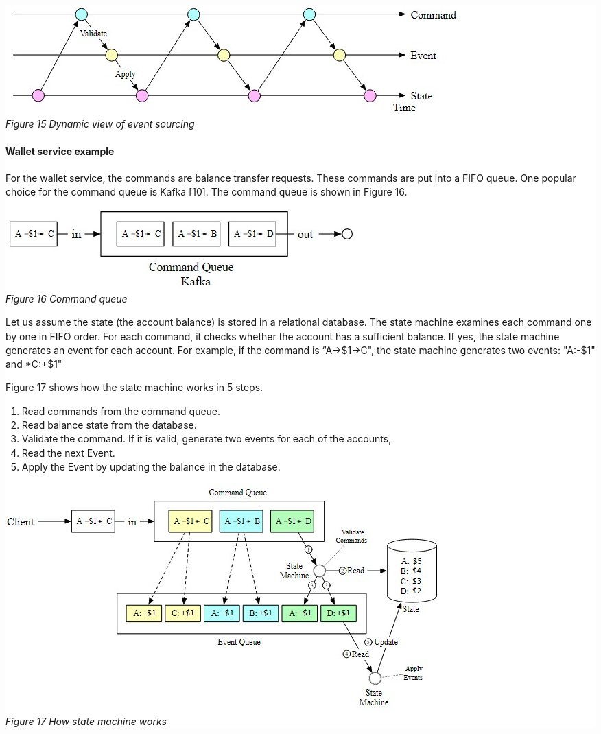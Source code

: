 ![img](./f15.png)   
*Figure 15 Dynamic view of event sourcing*

#### Wallet service example
For the wallet service, the commands are balance transfer requests. These commands are put into a FIFO queue.
One popular choice for the command queue is Kafka [10]. The command queue is shown in Figure 16.

![img](./f16.png)   
*Figure 16 Command queue*

Let us assume the state (the account balance) is stored in a relational database. The state machine examines each command one by one in FIFO order. For each command, it checks whether the account has a sufficient balance. If
yes, the state machine generates an event for each account. For example, if the command is “A->$1->C", the state
machine generates two events: "A:-$1" and *C:+$1"

Figure 17 shows how the state machine works in 5 steps.
1. Read commands from the command queue.
2. Read balance state from the database.
3. Validate the command. If it is valid, generate two events for each of the accounts,
4. Read the next Event.
5. Apply the Event by updating the balance in the database.

![img](./f17.png)   
*Figure 17 How state machine works*
